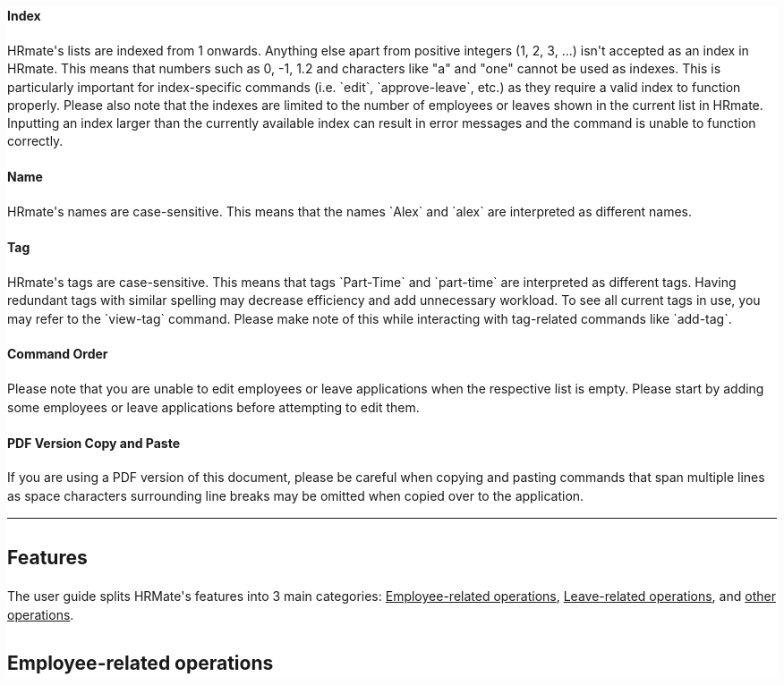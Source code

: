 #### Index
<box type='info'>
HRmate's lists are indexed from 1 onwards. Anything else apart from positive integers (1, 2, 3, ...) isn't accepted as an index in HRmate. This means that numbers such as 0, -1, 1.2 and characters like "a" and "one" cannot be used as indexes. This is particularly important for index-specific commands (i.e. `edit`, `approve-leave`, etc.) as they require a valid index to function properly. Please also note that the indexes are limited to the number of employees or leaves shown in the current list in HRmate. Inputting an index larger than the currently available index can result in error messages and the command is unable to function correctly.
</box>

<div style="page-break-after: always;"></div>

#### Name
<box type='info'>
  HRmate's names are case-sensitive. This means that the names `Alex` and `alex` are interpreted as different names.
</box>

#### Tag
<box type='info'>
HRmate's tags are case-sensitive. This means that tags `Part-Time` and `part-time` are interpreted as different tags. Having redundant tags with similar spelling may decrease efficiency and add unnecessary workload. To see all current tags in use, you may refer to the `view-tag` command. Please make note of this while interacting with tag-related commands like `add-tag`.
</box>

#### Command Order
<box type='info'>
Please note that you are unable to edit employees or leave applications when the respective list is empty. Please start by adding some employees or leave applications before attempting to edit them.
</box>

#### PDF Version Copy and Paste
<box type='important'>
If you are using a PDF version of this document, please be careful when copying and pasting commands that span multiple lines as space characters surrounding line breaks may be omitted when copied over to the application.
</box>

--------------------------------------------------------------------------------------------------------------------

<div style="page-break-after: always;"></div>

## Features

The user guide splits HRMate's features into 3 main categories: [Employee-related operations](#employee-related-operations), [Leave-related operations](#leave-related-operations), and [other operations](#other-operations).

## Employee-related operations
